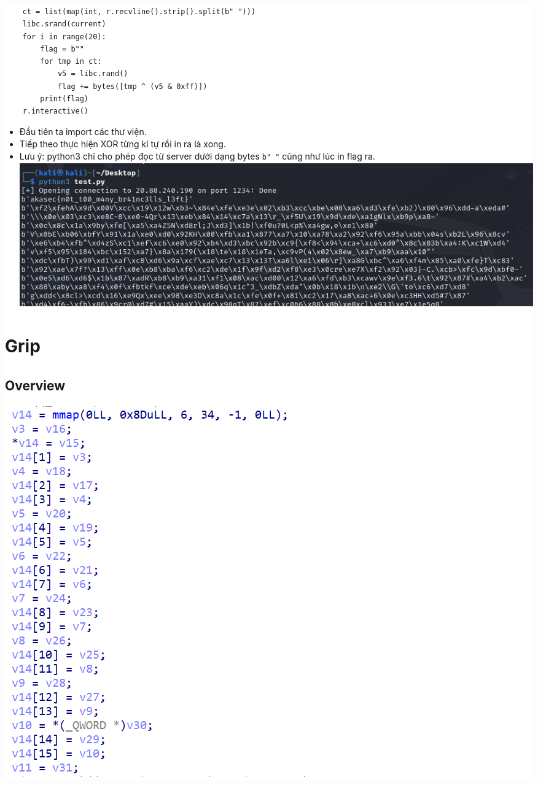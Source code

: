 ```
    ct = list(map(int, r.recvline().strip().split(b" ")))
    libc.srand(current)
    for i in range(20):
        flag = b""
        for tmp in ct:
            v5 = libc.rand()
            flag += bytes([tmp ^ (v5 & 0xff)])
        print(flag)
    r.interactive()
```
- Đầu tiên ta import các thư viện.
- Tiếp theo thực hiện XOR từng kí tự rồi in ra là xong.
- Lưu ý: python3 chỉ cho phép đọc từ server dưới dạng bytes `b" "` cũng như lúc in flag ra.
![Alt text](./images/image.png)
# Grip
## Overview
![Alt text](./image/image.png)